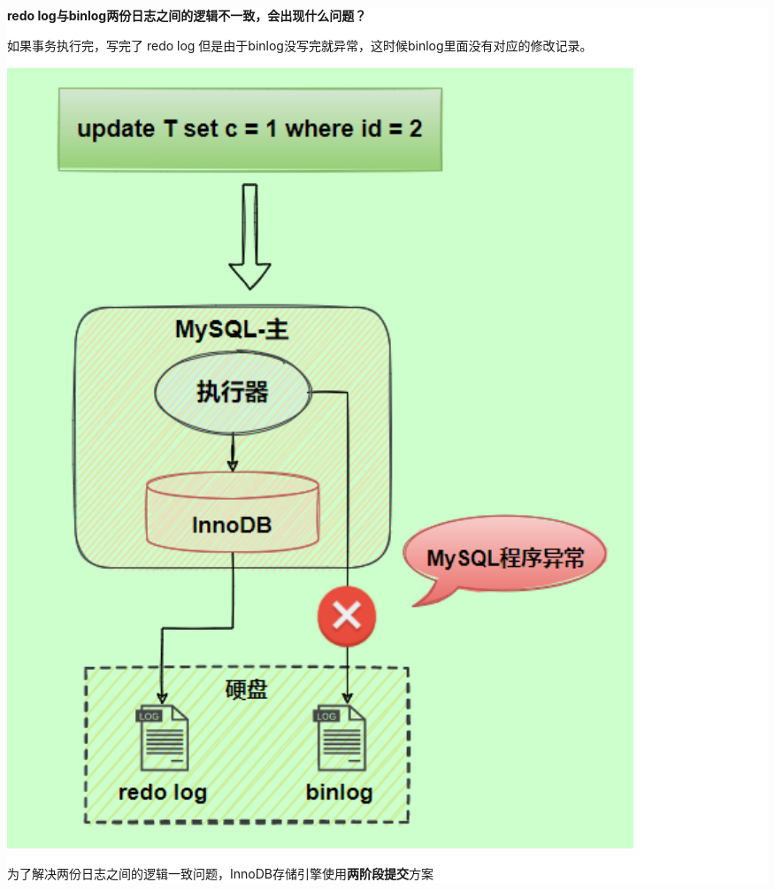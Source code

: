 **redo log与binlog两份日志之间的逻辑不一致，会出现什么问题？**

如果事务执行完，写完了 redo log 但是由于binlog没写完就异常，这时候binlog里面没有对应的修改记录。

![image-20240331224057648](../.vuepress/public/assets/MySQL/image-20240331224057648.png)

为了解决两份日志之间的逻辑一致问题，InnoDB存储引擎使用**两阶段提交**方案
